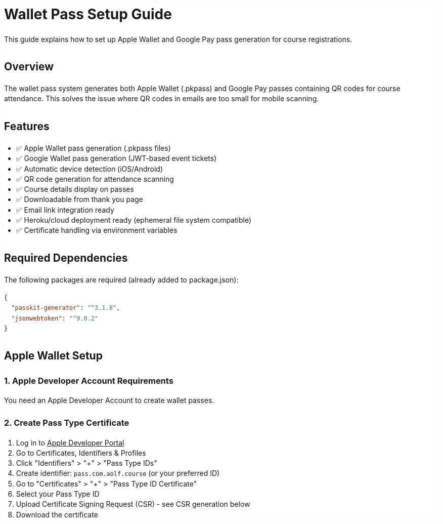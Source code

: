 # Wallet Pass Setup Guide

This guide explains how to set up Apple Wallet and Google Pay pass generation for course registrations.

## Overview

The wallet pass system generates both Apple Wallet (.pkpass) and Google Pay passes containing QR codes for course attendance. This solves the issue where QR codes in emails are too small for mobile scanning.

## Features

- ✅ Apple Wallet pass generation (.pkpass files)
- ✅ Google Wallet pass generation (JWT-based event tickets)
- ✅ Automatic device detection (iOS/Android)
- ✅ QR code generation for attendance scanning
- ✅ Course details display on passes
- ✅ Downloadable from thank you page
- ✅ Email link integration ready
- ✅ Heroku/cloud deployment ready (ephemeral file system compatible)
- ✅ Certificate handling via environment variables

## Required Dependencies

The following packages are required (already added to package.json):

```json
{
  "passkit-generator": "^3.1.8",
  "jsonwebtoken": "^9.0.2"
}
```

## Apple Wallet Setup

### 1. Apple Developer Account Requirements

You need an Apple Developer Account to create wallet passes.

### 2. Create Pass Type Certificate

1. Log in to [Apple Developer Portal](https://developer.apple.com/account)
2. Go to Certificates, Identifiers & Profiles
3. Click "Identifiers" > "+" > "Pass Type IDs"
4. Create identifier: `pass.com.aolf.course` (or your preferred ID)
5. Go to "Certificates" > "+" > "Pass Type ID Certificate"
6. Select your Pass Type ID
7. Upload Certificate Signing Request (CSR) - see CSR generation below
8. Download the certificate
